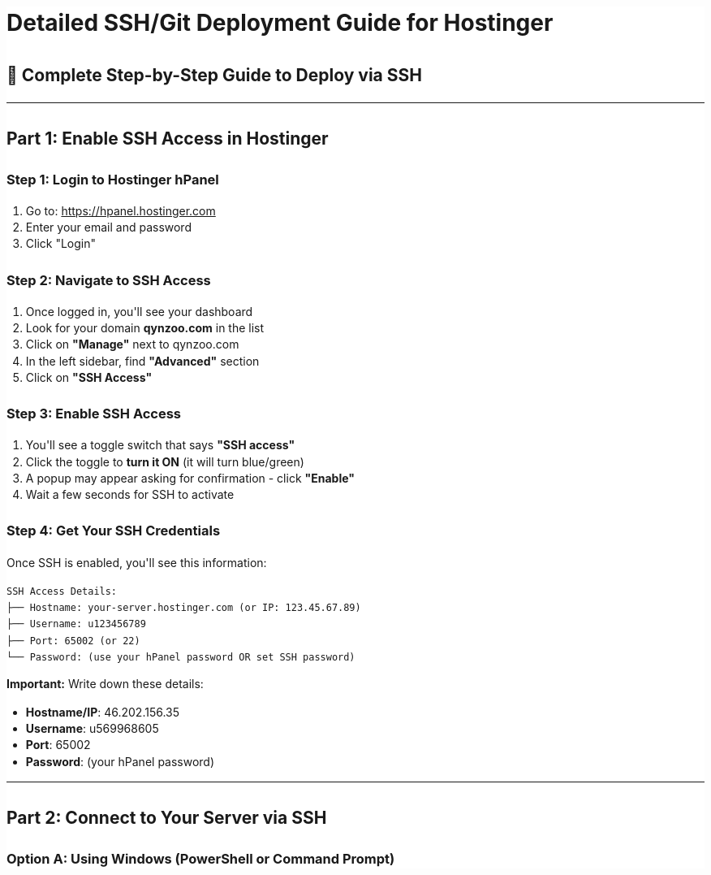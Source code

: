 # Detailed SSH/Git Deployment Guide for Hostinger

## 🚀 Complete Step-by-Step Guide to Deploy via SSH

---

## **Part 1: Enable SSH Access in Hostinger**

### Step 1: Login to Hostinger hPanel
1. Go to: https://hpanel.hostinger.com
2. Enter your email and password
3. Click "Login"

### Step 2: Navigate to SSH Access
1. Once logged in, you'll see your dashboard
2. Look for your domain **qynzoo.com** in the list
3. Click on **"Manage"** next to qynzoo.com
4. In the left sidebar, find **"Advanced"** section
5. Click on **"SSH Access"**

### Step 3: Enable SSH Access
1. You'll see a toggle switch that says **"SSH access"**
2. Click the toggle to **turn it ON** (it will turn blue/green)
3. A popup may appear asking for confirmation - click **"Enable"**
4. Wait a few seconds for SSH to activate

### Step 4: Get Your SSH Credentials
Once SSH is enabled, you'll see this information:

```
SSH Access Details:
├── Hostname: your-server.hostinger.com (or IP: 123.45.67.89)
├── Username: u123456789
├── Port: 65002 (or 22)
└── Password: (use your hPanel password OR set SSH password)
```

**Important:** Write down these details:
- **Hostname/IP**: 46.202.156.35
- **Username**: u569968605
- **Port**: 65002
- **Password**: (your hPanel password)

---

## **Part 2: Connect to Your Server via SSH**

### Option A: Using Windows (PowerShell or Command Prompt)
